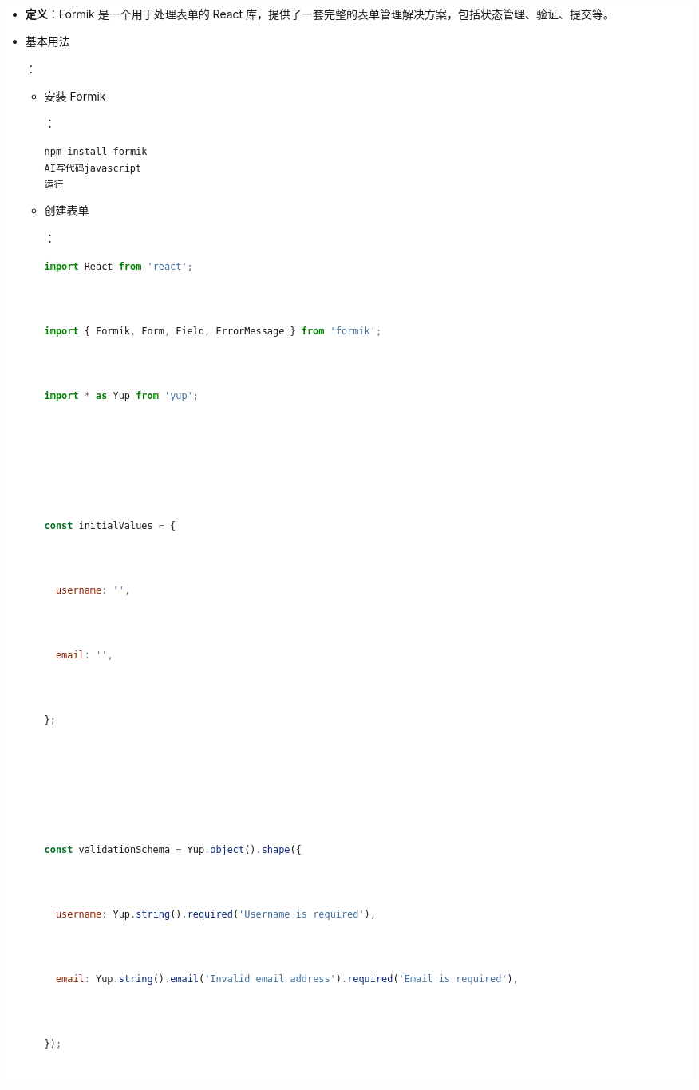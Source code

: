   - **定义**：Formik 是一个用于处理表单的 React 库，提供了一套完整的表单管理解决方案，包括状态管理、验证、提交等。

  - 基本用法

    ：

    - 安装 Formik

      ：

      ```javascript
      npm install formik
      AI写代码javascript
      运行
      ```

    - 创建表单

      ：

      ```javascript
      import React from 'react';
      
      
      
      import { Formik, Form, Field, ErrorMessage } from 'formik';
      
      
      
      import * as Yup from 'yup';
      
      
      
       
      
      
      
      const initialValues = {
      
      
      
        username: '',
      
      
      
        email: '',
      
      
      
      };
      
      
      
       
      
      
      
      const validationSchema = Yup.object().shape({
      
      
      
        username: Yup.string().required('Username is required'),
      
      
      
        email: Yup.string().email('Invalid email address').required('Email is required'),
      
      
      
      });
      
      
      